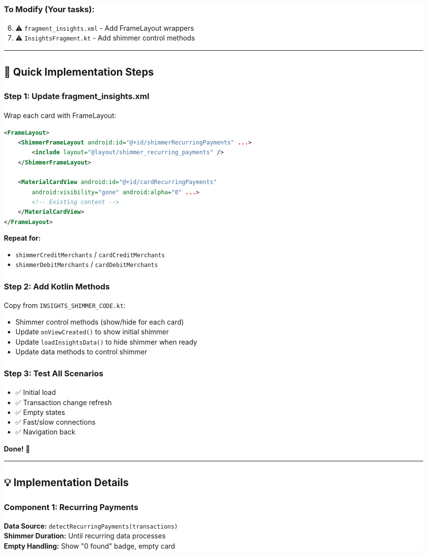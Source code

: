 ### **To Modify (Your tasks):**
6. ⚠️ `fragment_insights.xml` - Add FrameLayout wrappers
7. ⚠️ `InsightsFragment.kt` - Add shimmer control methods

---

## 🚀 Quick Implementation Steps

### **Step 1: Update fragment_insights.xml**
Wrap each card with FrameLayout:

```xml
<FrameLayout>
    <ShimmerFrameLayout android:id="@+id/shimmerRecurringPayments" ...>
        <include layout="@layout/shimmer_recurring_payments" />
    </ShimmerFrameLayout>
    
    <MaterialCardView android:id="@+id/cardRecurringPayments"
        android:visibility="gone" android:alpha="0" ...>
        <!-- Existing content -->
    </MaterialCardView>
</FrameLayout>
```

**Repeat for:**
- `shimmerCreditMerchants` / `cardCreditMerchants`
- `shimmerDebitMerchants` / `cardDebitMerchants`

### **Step 2: Add Kotlin Methods**
Copy from `INSIGHTS_SHIMMER_CODE.kt`:
- Shimmer control methods (show/hide for each card)
- Update `onViewCreated()` to show initial shimmer
- Update `loadInsightsData()` to hide shimmer when ready
- Update data methods to control shimmer

### **Step 3: Test All Scenarios**
- ✅ Initial load
- ✅ Transaction change refresh
- ✅ Empty states
- ✅ Fast/slow connections
- ✅ Navigation back

**Done!** 🎉

---

## 💡 Implementation Details

### **Component 1: Recurring Payments**
**Data Source:** `detectRecurringPayments(transactions)`  
**Shimmer Duration:** Until recurring data processes  
**Empty Handling:** Show "0 found" badge, empty card
